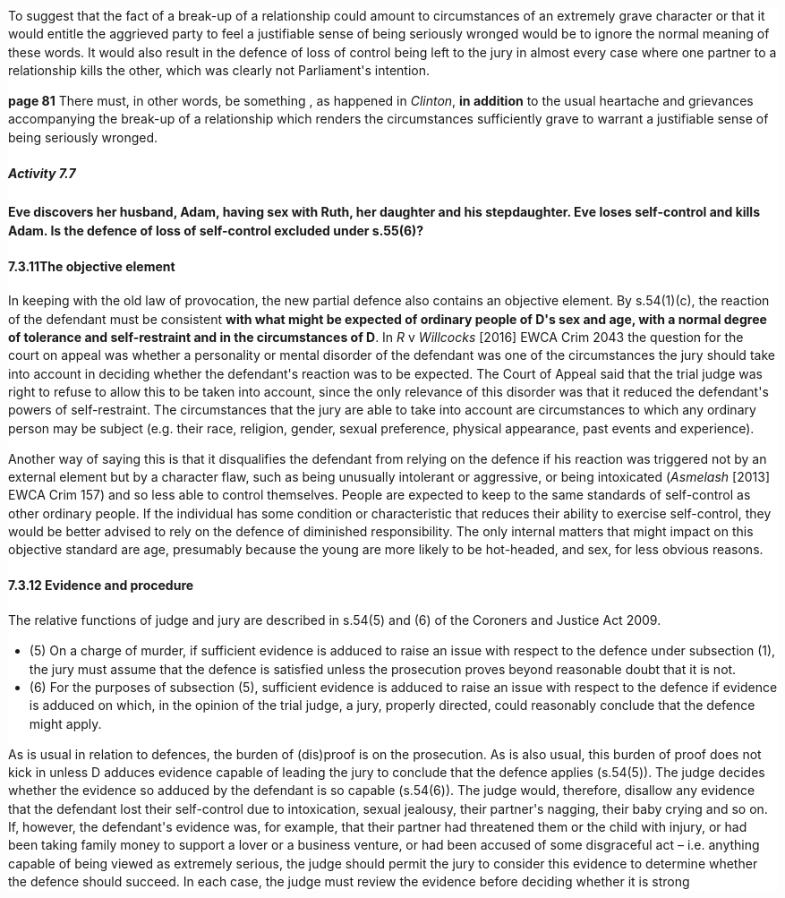 To suggest that the fact of a break-up of a relationship could amount to circumstances of an extremely grave character or that it would entitle the aggrieved party to feel a justifiable sense of being seriously wronged would be to ignore the normal meaning of these words. It would also result in the defence of loss of control being left to the jury in almost every case where one partner to a relationship kills the other, which was clearly not Parliament's intention.

**page 81**
There must, in other words, be something , as happened in *Clinton*, **in addition** to the usual heartache and grievances accompanying the break-up of a relationship which renders the circumstances sufficiently grave to warrant a justifiable sense of being seriously wronged.

##### **Activity 7.7**

**Eve discovers her husband, Adam, having sex with Ruth, her daughter and his stepdaughter. Eve loses self-control and kills Adam. Is the defence of loss of self-control excluded under s.55(6)?**

#### **7.3.11The objective element**

In keeping with the old law of provocation, the new partial defence also contains an objective element. By s.54(1)(c), the reaction of the defendant must be consistent **with what might be expected of ordinary people of D's sex and age, with a normal degree of tolerance and self-restraint and in the circumstances of D**. In *R* v *Willcocks* [2016] EWCA Crim 2043 the question for the court on appeal was whether a personality or mental disorder of the defendant was one of the circumstances the jury should take into account in deciding whether the defendant's reaction was to be expected. The Court of Appeal said that the trial judge was right to refuse to allow this to be taken into account, since the only relevance of this disorder was that it reduced the defendant's powers of self-restraint. The circumstances that the jury are able to take into account are circumstances to which any ordinary person may be subject (e.g. their race, religion, gender, sexual preference, physical appearance, past events and experience).

Another way of saying this is that it disqualifies the defendant from relying on the defence if his reaction was triggered not by an external element but by a character flaw, such as being unusually intolerant or aggressive, or being intoxicated (*Asmelash* [2013] EWCA Crim 157) and so less able to control themselves. People are expected to keep to the same standards of self-control as other ordinary people. If the individual has some condition or characteristic that reduces their ability to exercise self-control, they would be better advised to rely on the defence of diminished responsibility. The only internal matters that might impact on this objective standard are age, presumably because the young are more likely to be hot-headed, and sex, for less obvious reasons.

#### **7.3.12 Evidence and procedure**

The relative functions of judge and jury are described in s.54(5) and (6) of the Coroners and Justice Act 2009.

- (5) On a charge of murder, if sufficient evidence is adduced to raise an issue with respect to the defence under subsection (1), the jury must assume that the defence is satisfied unless the prosecution proves beyond reasonable doubt that it is not.
- (6) For the purposes of subsection (5), sufficient evidence is adduced to raise an issue with respect to the defence if evidence is adduced on which, in the opinion of the trial judge, a jury, properly directed, could reasonably conclude that the defence might apply.

As is usual in relation to defences, the burden of (dis)proof is on the prosecution. As is also usual, this burden of proof does not kick in unless D adduces evidence capable of leading the jury to conclude that the defence applies (s.54(5)). The judge decides whether the evidence so adduced by the defendant is so capable (s.54(6)). The judge would, therefore, disallow any evidence that the defendant lost their self-control due to intoxication, sexual jealousy, their partner's nagging, their baby crying and so on. If, however, the defendant's evidence was, for example, that their partner had threatened them or the child with injury, or had been taking family money to support a lover or a business venture, or had been accused of some disgraceful act – i.e. anything capable of being viewed as extremely serious, the judge should permit the jury to consider this evidence to determine whether the defence should succeed. In each case, the judge must review the evidence before deciding whether it is strong
